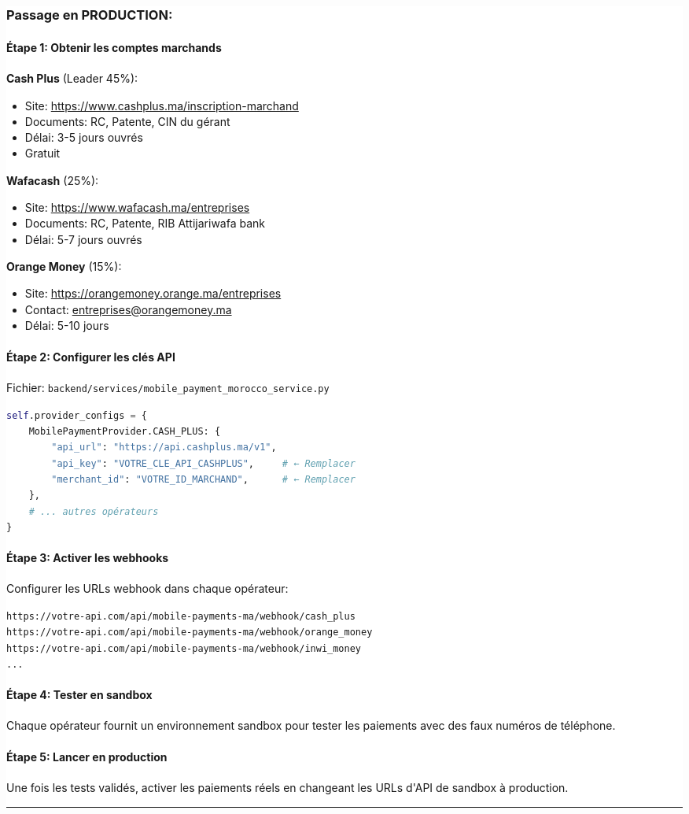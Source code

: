 ### Passage en PRODUCTION:

#### Étape 1: Obtenir les comptes marchands

**Cash Plus** (Leader 45%):
- Site: https://www.cashplus.ma/inscription-marchand
- Documents: RC, Patente, CIN du gérant
- Délai: 3-5 jours ouvrés
- Gratuit

**Wafacash** (25%):
- Site: https://www.wafacash.ma/entreprises
- Documents: RC, Patente, RIB Attijariwafa bank
- Délai: 5-7 jours ouvrés

**Orange Money** (15%):
- Site: https://orangemoney.orange.ma/entreprises
- Contact: entreprises@orangemoney.ma
- Délai: 5-10 jours

#### Étape 2: Configurer les clés API

Fichier: `backend/services/mobile_payment_morocco_service.py`

```python
self.provider_configs = {
    MobilePaymentProvider.CASH_PLUS: {
        "api_url": "https://api.cashplus.ma/v1",
        "api_key": "VOTRE_CLE_API_CASHPLUS",     # ← Remplacer
        "merchant_id": "VOTRE_ID_MARCHAND",      # ← Remplacer
    },
    # ... autres opérateurs
}
```

#### Étape 3: Activer les webhooks

Configurer les URLs webhook dans chaque opérateur:
```
https://votre-api.com/api/mobile-payments-ma/webhook/cash_plus
https://votre-api.com/api/mobile-payments-ma/webhook/orange_money
https://votre-api.com/api/mobile-payments-ma/webhook/inwi_money
...
```

#### Étape 4: Tester en sandbox

Chaque opérateur fournit un environnement sandbox pour tester les paiements avec des faux numéros de téléphone.

#### Étape 5: Lancer en production

Une fois les tests validés, activer les paiements réels en changeant les URLs d'API de sandbox à production.

---